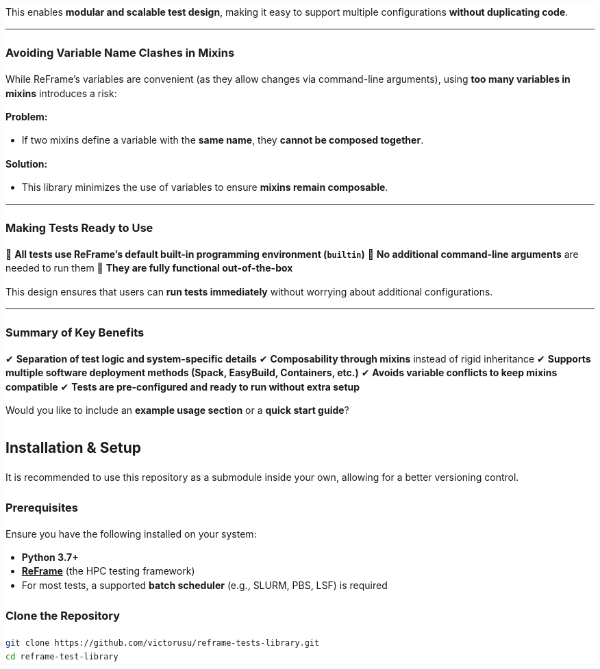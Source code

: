This enables **modular and scalable test design**, making it easy to support multiple configurations **without duplicating code**.

---

### **Avoiding Variable Name Clashes in Mixins**

While ReFrame’s variables are convenient (as they allow changes via command-line arguments), using **too many variables in mixins** introduces a risk:

**Problem:**
- If two mixins define a variable with the **same name**, they **cannot be composed together**.

**Solution:**
- This library minimizes the use of variables to ensure **mixins remain composable**.

---

### **Making Tests Ready to Use**

🔹 **All tests use ReFrame’s default built-in programming environment (`builtin`)**
🔹 **No additional command-line arguments** are needed to run them
🔹 **They are fully functional out-of-the-box**

This design ensures that users can **run tests immediately** without worrying about additional configurations.

---

### **Summary of Key Benefits**

✔ **Separation of test logic and system-specific details**
✔ **Composability through mixins** instead of rigid inheritance
✔ **Supports multiple software deployment methods (Spack, EasyBuild, Containers, etc.)**
✔ **Avoids variable conflicts to keep mixins compatible**
✔ **Tests are pre-configured and ready to run without extra setup**

Would you like to include an **example usage section** or a **quick start guide**?

## **Installation & Setup**

It is recommended to use this repository as a submodule inside your own, allowing for a better versioning control.

### **Prerequisites**
Ensure you have the following installed on your system:

- **Python 3.7+**
- **[ReFrame](https://github.com/reframe-hpc/reframe)** (the HPC testing framework)
- For most tests, a supported **batch scheduler** (e.g., SLURM, PBS, LSF) is required

### **Clone the Repository**
```bash
git clone https://github.com/victorusu/reframe-tests-library.git
cd reframe-test-library
```
